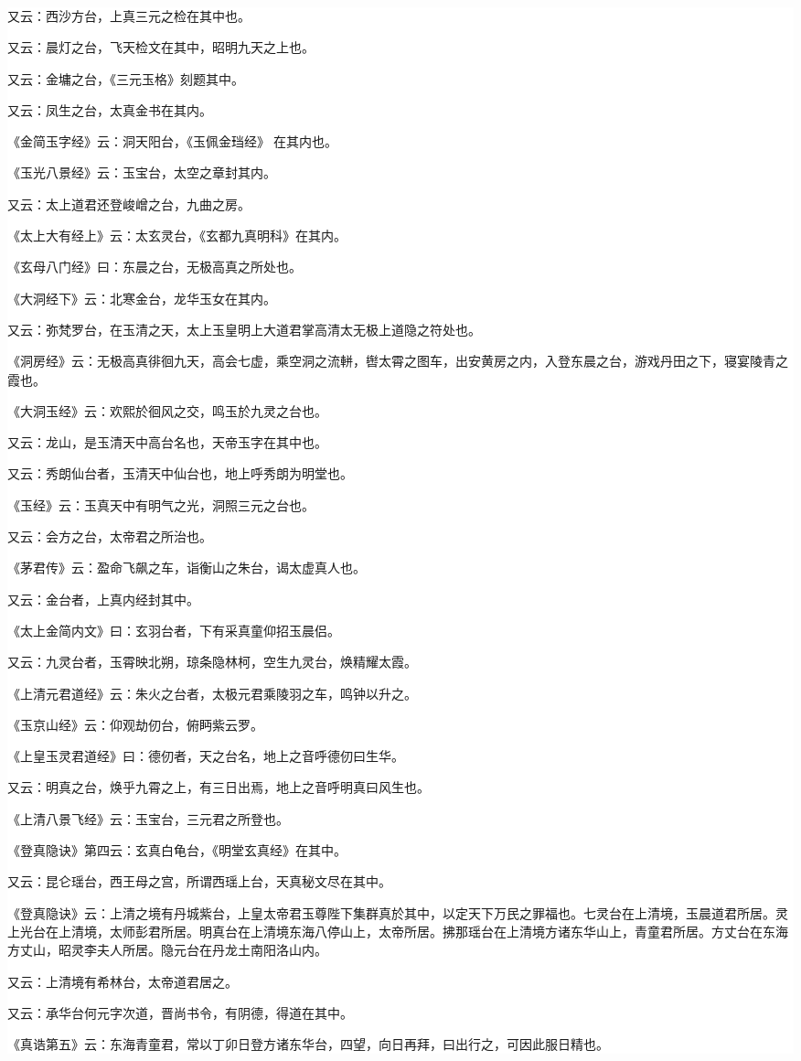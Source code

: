 又云：西沙方台，上真三元之检在其中也。  

又云：晨灯之台，飞天检文在其中，昭明九天之上也。  

又云：金墉之台，《三元玉格》刻题其中。  

又云：凤生之台，太真金书在其内。  

《金简玉字经》云：洞天阳台，《玉佩金珰经》 在其内也。  

《玉光八景经》云：玉宝台，太空之章封其内。  

又云：太上道君还登峻嶒之台，九曲之房。  

《太上大有经上》云：太玄灵台，《玄都九真明科》在其内。  

《玄母八门经》曰：东晨之台，无极高真之所处也。  

《大洞经下》云：北寒金台，龙华玉女在其内。  

又云：弥梵罗台，在玉清之天，太上玉皇明上大道君掌高清太无极上道隐之符处也。  

《洞房经》云：无极高真徘徊九天，高会七虚，乘空洞之流軿，辔太霄之图车，出安黄房之内，入登东晨之台，游戏丹田之下，寝宴陵青之霞也。  

《大洞玉经》云：欢熙於徊风之交，鸣玉於九灵之台也。  

又云：龙山，是玉清天中高台名也，天帝玉字在其中也。  

又云：秀朗仙台者，玉清天中仙台也，地上呼秀朗为明堂也。  

《玉经》云：玉真天中有明气之光，洞照三元之台也。  

又云：会方之台，太帝君之所治也。  

《茅君传》云：盈命飞飙之车，诣衡山之朱台，谒太虚真人也。  

又云：金台者，上真内经封其中。  

《太上金简内文》曰：玄羽台者，下有采真童仰招玉晨侣。  

又云：九灵台者，玉霄映北朔，琼条隐林柯，空生九灵台，焕精耀太霞。  

《上清元君道经》云：朱火之台者，太极元君乘陵羽之车，鸣钟以升之。  

《玉京山经》云：仰观劫仞台，俯眄紫云罗。  

《上皇玉灵君道经》曰：德仞者，天之台名，地上之音呼德仞曰生华。  

又云：明真之台，焕乎九霄之上，有三日出焉，地上之音呼明真曰风生也。  

《上清八景飞经》云：玉宝台，三元君之所登也。  

《登真隐诀》第四云：玄真白龟台，《明堂玄真经》在其中。  

又云：昆仑瑶台，西王母之宫，所谓西瑶上台，天真秘文尽在其中。  

《登真隐诀》云：上清之境有丹城紫台，上皇太帝君玉尊陛下集群真於其中，以定天下万民之罪福也。七灵台在上清境，玉晨道君所居。灵上光台在上清境，太师彭君所居。明真台在上清境东海八停山上，太帝所居。拂那瑶台在上清境方诸东华山上，青童君所居。方丈台在东海方丈山，昭灵李夫人所居。隐元台在丹龙土南阳洛山内。  

又云：上清境有希林台，太帝道君居之。  

又云：承华台何元字次道，晋尚书令，有阴德，得道在其中。  

《真诰第五》云：东海青童君，常以丁卯日登方诸东华台，四望，向日再拜，曰出行之，可因此服日精也。  
